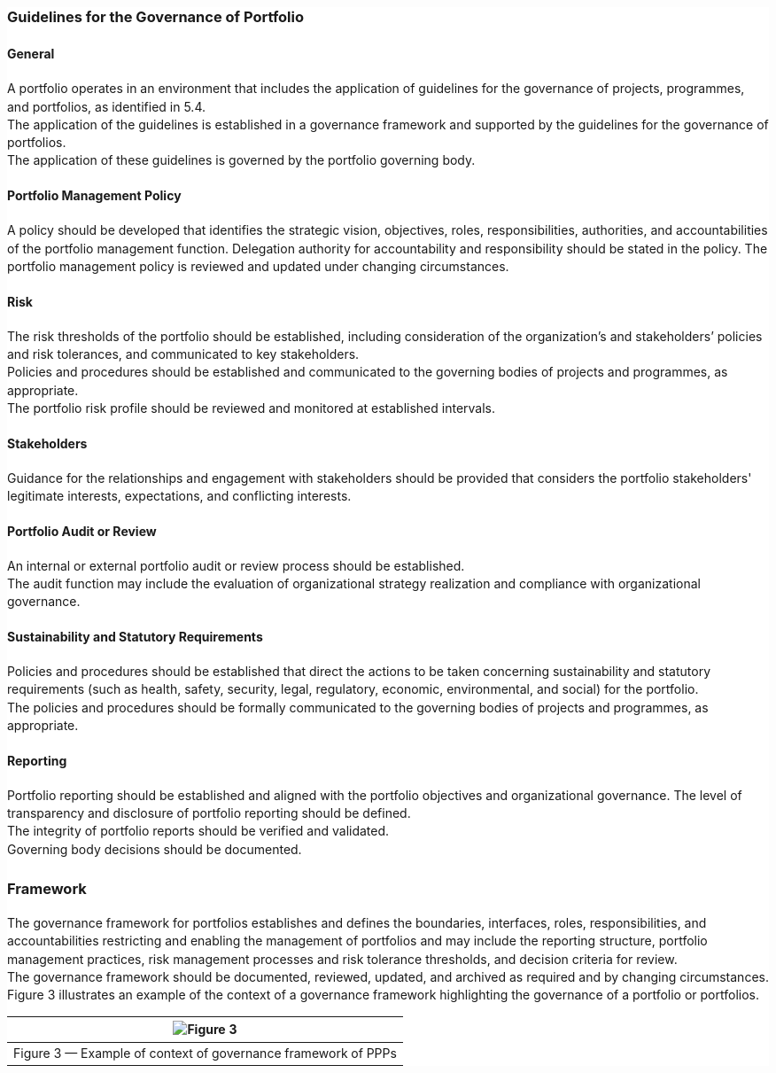### Guidelines for the Governance of Portfolio
#### General
A portfolio operates in an environment that includes the application of guidelines for the governance of projects, programmes, and portfolios, as identified in 5.4. \
The application of the guidelines is established in a governance framework and supported by the guidelines for the governance of portfolios. \
The application of these guidelines is governed by the portfolio governing body.
#### Portfolio Management Policy
A policy should be developed that identifies the strategic vision, objectives, roles, responsibilities,
authorities, and accountabilities of the portfolio management function. Delegation authority for accountability and responsibility should be stated in the policy. 
The portfolio management policy is reviewed and updated under changing circumstances.

#### Risk
The risk thresholds of the portfolio should be established, including consideration of the organization’s and stakeholders’ policies and risk tolerances, and communicated to key stakeholders. \
Policies
and procedures should be established and communicated to the governing bodies of projects and programmes, as appropriate. \
The portfolio risk profile should be reviewed and monitored at established intervals.

#### Stakeholders
Guidance for the relationships and engagement with stakeholders should be provided that considers the portfolio stakeholders' legitimate interests, expectations, and conflicting interests.

#### Portfolio Audit or Review
An internal or external portfolio audit or review process should be established. \
The audit function may include the evaluation of organizational strategy realization and compliance with organizational governance.

#### Sustainability and Statutory Requirements
Policies and procedures should be established that direct the actions to be taken concerning sustainability and statutory requirements (such as health, safety, security, legal, regulatory, economic, environmental, and social) for the portfolio. \
The policies and procedures should be formally communicated to the governing bodies of projects and programmes, as appropriate.

#### Reporting
Portfolio reporting should be established and aligned with the portfolio objectives and organizational governance. The level of transparency and disclosure of portfolio reporting should be defined. \
The integrity of portfolio reports should be verified and validated. \
Governing body decisions should be documented.

### Framework
The governance framework for portfolios establishes and defines the boundaries, interfaces, roles, responsibilities, and accountabilities restricting and enabling the management of portfolios and may include the reporting structure, portfolio management practices, risk management processes and risk tolerance thresholds, and decision criteria for review. \
The governance framework should be documented, reviewed, updated, and archived as required and by changing circumstances. \
Figure 3 illustrates an example of the context of a governance framework highlighting the governance of a portfolio or portfolios.

|![Figure 3](https://github.com/filippomariaottaviani/projectmanagement/blob/main/FigPPM-4.drawio.png)
|:--:|
|Figure 3 — Example of context of governance framework of PPPs|

